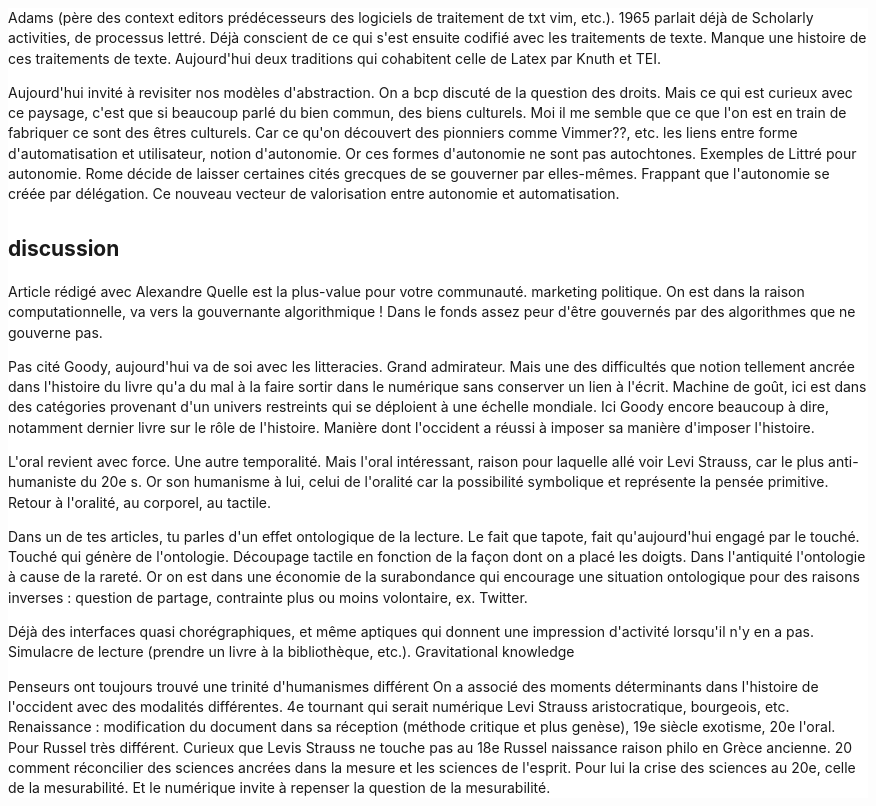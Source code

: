 Adams (père des context editors prédécesseurs des logiciels de traitement de txt vim, etc.). 1965 parlait déjà de Scholarly activities, de processus lettré. Déjà conscient de ce qui s'est ensuite codifié avec les traitements de texte. Manque une histoire de ces traitements de texte. Aujourd'hui deux traditions qui cohabitent celle de Latex par Knuth et TEI.

Aujourd'hui invité à revisiter nos modèles d'abstraction.
On a bcp discuté de la question des droits. Mais ce qui est curieux avec ce paysage, c'est que si beaucoup parlé du bien commun, des biens culturels. Moi il me semble que ce que l'on est en train de fabriquer ce sont des êtres culturels. Car ce qu'on découvert des pionniers comme Vimmer??, etc. les liens entre forme d'automatisation et utilisateur, notion d'autonomie.
Or ces formes d'autonomie ne sont pas autochtones. Exemples de Littré pour autonomie. Rome décide de laisser certaines cités grecques de se gouverner par elles-mêmes. Frappant que l'autonomie se créée par délégation. Ce nouveau vecteur de valorisation entre autonomie et automatisation.


## discussion

Article rédigé avec Alexandre
Quelle est la plus-value pour votre communauté. marketing politique.
On est dans la raison computationnelle, va vers la gouvernante algorithmique !
Dans le fonds assez peur d'être gouvernés par des algorithmes que ne gouverne pas.

Pas cité Goody, aujourd'hui va de soi avec les litteracies.
Grand admirateur. Mais une des difficultés que notion tellement ancrée dans l'histoire du livre qu'a du mal à la faire sortir dans le numérique sans conserver un lien à l'écrit.
Machine de goût, ici est dans des catégories provenant d'un univers restreints qui se déploient à une échelle mondiale. Ici Goody encore beaucoup à dire, notamment dernier livre sur le rôle de l'histoire. Manière dont l'occident a réussi à imposer sa manière d'imposer l'histoire.

L'oral revient avec force. Une autre temporalité. Mais l'oral intéressant, raison pour laquelle allé voir Levi Strauss, car le plus anti-humaniste du 20e s. Or son humanisme à lui, celui de l'oralité car la possibilité symbolique et représente la pensée primitive. Retour à l'oralité, au corporel, au tactile.

Dans un de tes articles, tu parles d'un effet ontologique de la lecture. Le fait que tapote, fait qu'aujourd'hui engagé par le touché. Touché qui génère de l'ontologie. Découpage tactile en fonction de la façon dont on a placé les doigts.
Dans l'antiquité l'ontologie à cause de la rareté. Or on est dans une économie de la surabondance qui encourage une situation ontologique pour des raisons inverses : question de partage, contrainte plus ou moins volontaire, ex. Twitter.

Déjà des interfaces quasi chorégraphiques, et même aptiques qui donnent une impression d'activité lorsqu'il n'y en a pas. Simulacre de lecture (prendre un livre à la bibliothèque, etc.).
Gravitational knowledge


Penseurs ont toujours trouvé une trinité d'humanismes différent
On a associé des moments déterminants dans l'histoire de l'occident avec des modalités différentes.
4e tournant qui serait numérique
Levi Strauss aristocratique, bourgeois, etc. Renaissance : modification du document dans sa réception (méthode critique et plus genèse), 19e siècle exotisme, 20e l'oral.
Pour Russel très différent. Curieux que Levis Strauss ne touche pas au 18e
Russel naissance raison philo en Grèce ancienne. 20 comment réconcilier des sciences ancrées dans la mesure et les sciences de l'esprit. Pour lui la crise des sciences au 20e, celle de la mesurabilité. Et le numérique invite à repenser la question de la mesurabilité.
